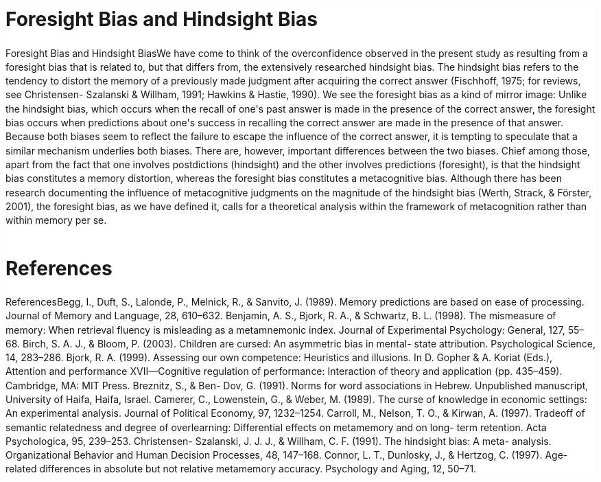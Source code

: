 # Foresight Bias and Hindsight Bias

Foresight Bias and Hindsight BiasWe have come to think of the overconfidence observed in the present study as resulting from a foresight bias that is related to, but that differs from, the extensively researched hindsight bias. The hindsight bias refers to the tendency to distort the memory of a previously made judgment after acquiring the correct answer (Fischhoff, 1975; for reviews, see Christensen- Szalanski & Willham, 1991; Hawkins & Hastie, 1990). We see the foresight bias as a kind of mirror image: Unlike the hindsight bias, which occurs when the recall of one's past answer is made in the presence of the correct answer, the foresight bias occurs when predictions about one's success in recalling the correct answer are made in the presence of that answer. Because both biases seem to reflect the failure to escape the influence of the correct answer, it is tempting to speculate that a similar mechanism underlies both biases. There are, however, important differences between the two biases. Chief among those, apart from the fact that one involves postdictions (hindsight) and the other involves predictions (foresight), is that the hindsight bias constitutes a memory distortion, whereas the foresight bias constitutes a metacognitive bias. Although there has been research documenting the influence of metacognitive judgments on the magnitude of the hindsight bias (Werth, Strack, & Förster, 2001), the foresight bias, as we have defined it, calls for a theoretical analysis within the framework of metacognition rather than within memory per se.

# References

ReferencesBegg, I., Duft, S., Lalonde, P., Melnick, R., & Sanvito, J. (1989). Memory predictions are based on ease of processing. Journal of Memory and Language, 28, 610–632.  Benjamin, A. S., Bjork, R. A., & Schwartz, B. L. (1998). The mismeasure of memory: When retrieval fluency is misleading as a metamnemonic index. Journal of Experimental Psychology: General, 127, 55–68.  Birch, S. A. J., & Bloom, P. (2003). Children are cursed: An asymmetric bias in mental- state attribution. Psychological Science, 14, 283–286.  Bjork, R. A. (1999). Assessing our own competence: Heuristics and illusions. In D. Gopher & A. Koriat (Eds.), Attention and performance XVII—Cognitive regulation of performance: Interaction of theory and application (pp. 435–459). Cambridge, MA: MIT Press.  Breznitz, S., & Ben- Dov, G. (1991). Norms for word associations in Hebrew. Unpublished manuscript, University of Haifa, Haifa, Israel.  Camerer, C., Lowenstein, G., & Weber, M. (1989). The curse of knowledge in economic settings: An experimental analysis. Journal of Political Economy, 97, 1232–1254.  Carroll, M., Nelson, T. O., & Kirwan, A. (1997). Tradeoff of semantic relatedness and degree of overlearning: Differential effects on metamemory and on long- term retention. Acta Psychologica, 95, 239–253.  Christensen- Szalanski, J. J. J., & Willham, C. F. (1991). The hindsight bias: A meta- analysis. Organizational Behavior and Human Decision Processes, 48, 147–168.  Connor, L. T., Dunlosky, J., & Hertzog, C. (1997). Age- related differences in absolute but not relative metamemory accuracy. Psychology and Aging, 12, 50–71.
